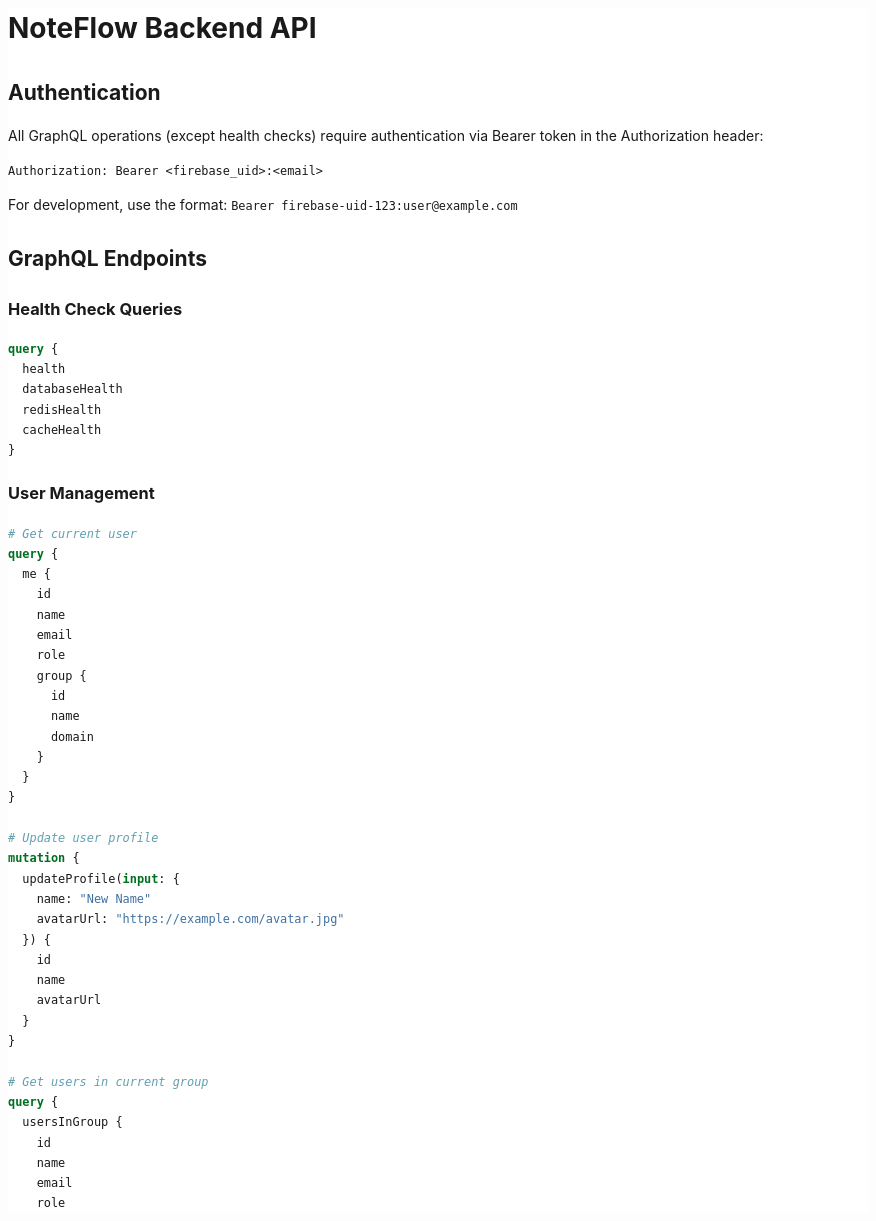 # NoteFlow Backend API

## Authentication

All GraphQL operations (except health checks) require authentication via Bearer token in the Authorization header:

```
Authorization: Bearer <firebase_uid>:<email>
```

For development, use the format: `Bearer firebase-uid-123:user@example.com`

## GraphQL Endpoints

### Health Check Queries

```graphql
query {
  health
  databaseHealth
  redisHealth
  cacheHealth
}
```

### User Management

```graphql
# Get current user
query {
  me {
    id
    name
    email
    role
    group {
      id
      name
      domain
    }
  }
}

# Update user profile
mutation {
  updateProfile(input: {
    name: "New Name"
    avatarUrl: "https://example.com/avatar.jpg"
  }) {
    id
    name
    avatarUrl
  }
}

# Get users in current group
query {
  usersInGroup {
    id
    name
    email
    role
```